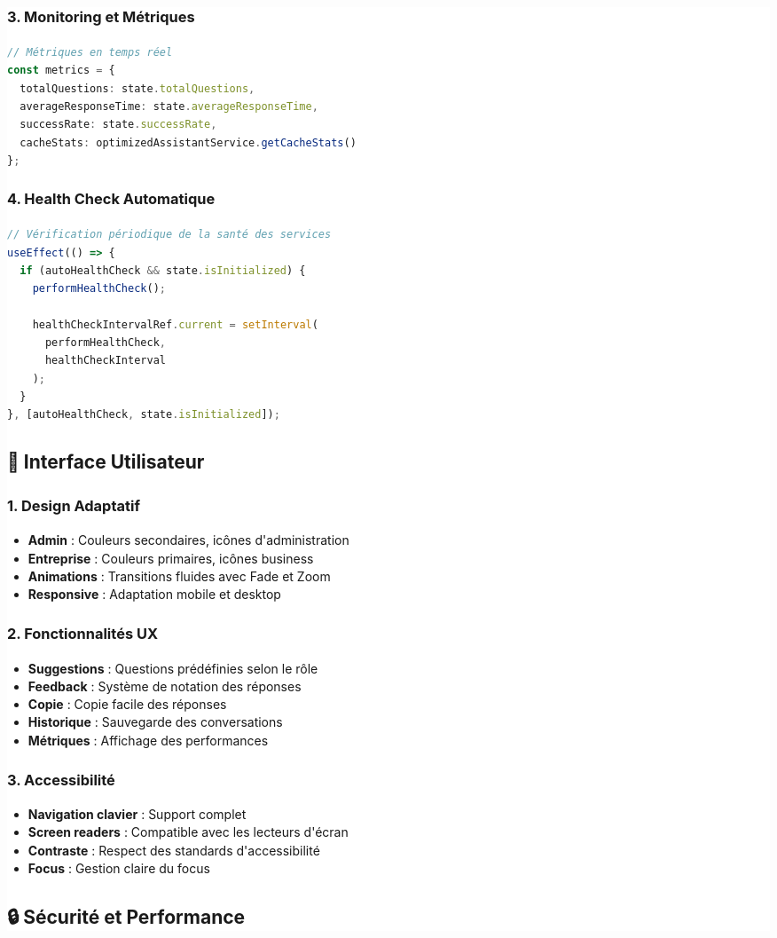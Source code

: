 ### 3. **Monitoring et Métriques**
```typescript
// Métriques en temps réel
const metrics = {
  totalQuestions: state.totalQuestions,
  averageResponseTime: state.averageResponseTime,
  successRate: state.successRate,
  cacheStats: optimizedAssistantService.getCacheStats()
};
```

### 4. **Health Check Automatique**
```typescript
// Vérification périodique de la santé des services
useEffect(() => {
  if (autoHealthCheck && state.isInitialized) {
    performHealthCheck();
    
    healthCheckIntervalRef.current = setInterval(
      performHealthCheck, 
      healthCheckInterval
    );
  }
}, [autoHealthCheck, state.isInitialized]);
```

## 🎨 Interface Utilisateur

### 1. **Design Adaptatif**
- **Admin** : Couleurs secondaires, icônes d'administration
- **Entreprise** : Couleurs primaires, icônes business
- **Animations** : Transitions fluides avec Fade et Zoom
- **Responsive** : Adaptation mobile et desktop

### 2. **Fonctionnalités UX**
- **Suggestions** : Questions prédéfinies selon le rôle
- **Feedback** : Système de notation des réponses
- **Copie** : Copie facile des réponses
- **Historique** : Sauvegarde des conversations
- **Métriques** : Affichage des performances

### 3. **Accessibilité**
- **Navigation clavier** : Support complet
- **Screen readers** : Compatible avec les lecteurs d'écran
- **Contraste** : Respect des standards d'accessibilité
- **Focus** : Gestion claire du focus

## 🔒 Sécurité et Performance
